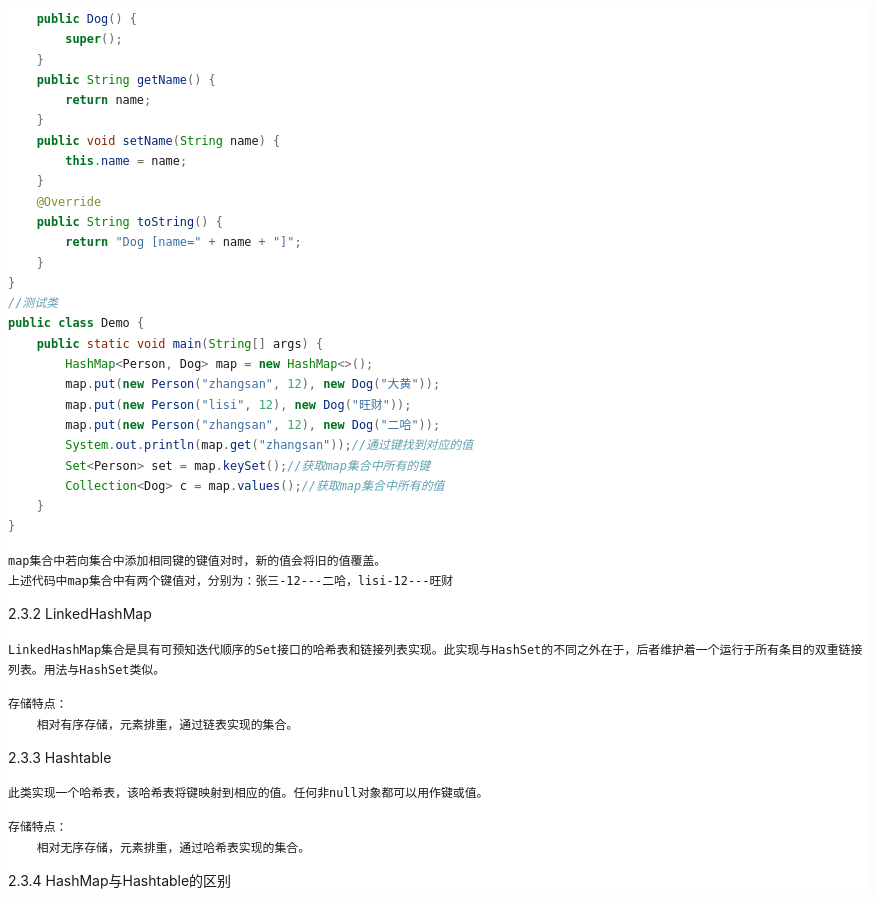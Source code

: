 ```java
	public Dog() {
		super();
	}
	public String getName() {
		return name;
	}
	public void setName(String name) {
		this.name = name;
	}
	@Override
	public String toString() {
		return "Dog [name=" + name + "]";
	}
}
//测试类
public class Demo {
	public static void main(String[] args) {
		HashMap<Person, Dog> map = new HashMap<>();
		map.put(new Person("zhangsan", 12), new Dog("大黄"));
		map.put(new Person("lisi", 12), new Dog("旺财"));
		map.put(new Person("zhangsan", 12), new Dog("二哈"));
      	System.out.println(map.get("zhangsan"));//通过键找到对应的值
      	Set<Person> set = map.keySet();//获取map集合中所有的键
      	Collection<Dog> c = map.values();//获取map集合中所有的值
	}
}
```

```
map集合中若向集合中添加相同键的键值对时，新的值会将旧的值覆盖。
上述代码中map集合中有两个键值对，分别为：张三-12---二哈，lisi-12---旺财
```

2.3.2 LinkedHashMap

```
LinkedHashMap集合是具有可预知迭代顺序的Set接口的哈希表和链接列表实现。此实现与HashSet的不同之外在于，后者维护着一个运行于所有条目的双重链接列表。用法与HashSet类似。
```

```
存储特点：
	相对有序存储，元素排重，通过链表实现的集合。
```

2.3.3 Hashtable

```
此类实现一个哈希表，该哈希表将键映射到相应的值。任何非null对象都可以用作键或值。
```

```
存储特点：
	相对无序存储，元素排重，通过哈希表实现的集合。
```

2.3.4 HashMap与Hashtable的区别
